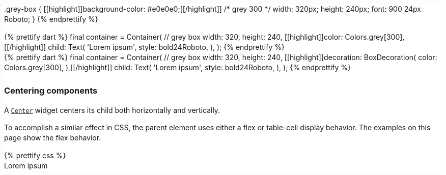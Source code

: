 .grey-box {
    [[highlight]]background-color: #e0e0e0;[[/highlight]] /* grey 300 */
    width: 320px;
    height: 240px;
    font: 900 24px Roboto;
}
{% endprettify %}
</div>

<div class="righthighlight">
{% prettify dart %}
final container = Container( // grey box
  width: 320,
  height: 240,
  [[highlight]]color: Colors.grey[300],[[/highlight]]
  child: Text(
    'Lorem ipsum',
    style: bold24Roboto,
  ),
);
{% endprettify %}
</div>

<div class="righthighlight">
{% prettify dart %}
final container = Container( // grey box
  width: 320,
  height: 240,
  [[highlight]]decoration: BoxDecoration(
    color: Colors.grey[300],
  ),[[/highlight]]
  child: Text(
    'Lorem ipsum',
    style: bold24Roboto,
  ),
);
{% endprettify %}
</div>

### Centering components

A [`Center`][] widget centers its child both horizontally
and vertically.

To accomplish a similar effect in CSS, the parent element uses either a flex
or table-cell display behavior. The examples on this page show the flex
behavior.

<div class="lefthighlight">
{% prettify css %}
<div class="grey-box">
  Lorem ipsum
</div>


[basic shapes]: https://developer.mozilla.org/en-US/docs/Web/CSS/basic-shape
[`border-box`]: https://css-tricks.com/box-sizing/
[`BorderRadius`]: {{site.api}}/flutter/painting/BorderRadius-class.html
[`BoxDecoration`]: {{site.api}}/flutter/painting/BoxDecoration-class.html
[`BoxConstraints`]: {{site.api}}/flutter/rendering/BoxConstraints-class.html
[`BoxShape` enum]: {{site.api}}/flutter/painting/BoxShape-class.html
[`BoxShadow`]: {{site.api}}/flutter/painting/BoxShadow-class.html
[`Center`]: {{site.api}}/flutter/widgets/Center-class.html
[`Container`]: {{site.api}}/flutter/widgets/Container-class.html
[Introduction to declarative UI]: {{site.url}}/get-started/flutter-for/declarative
[`Matrix4`]: {{site.api}}/flutter/vector_math_64/Matrix4-class.html
[`Positioned`]: {{site.api}}/flutter/widgets/Positioned-class.html
[`RichText`]: {{site.api}}/flutter/widgets/RichText-class.html
[`Stack`]: {{site.api}}/flutter/widgets/Stack-class.html
[`Text`]: {{site.api}}/flutter/widgets/Text-class.html
[`TextSpan`]: {{site.api}}/flutter/painting/TextSpan-class.html
[`TextStyle`]: {{site.api}}/flutter/painting/TextStyle-class.html
[`Transform`]: {{site.api}}/flutter/widgets/Transform-class.html
[Understanding constraints]: {{site.url}}/development/ui/layout/constraints